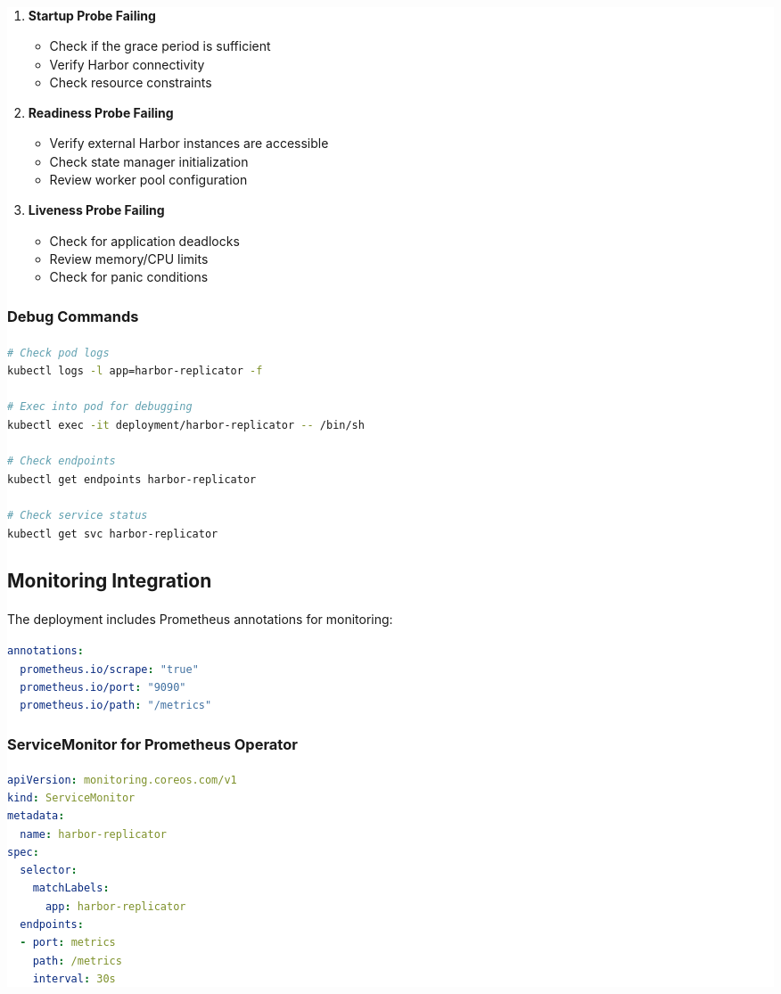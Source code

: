 1. **Startup Probe Failing**
   - Check if the grace period is sufficient
   - Verify Harbor connectivity
   - Check resource constraints

2. **Readiness Probe Failing**
   - Verify external Harbor instances are accessible
   - Check state manager initialization
   - Review worker pool configuration

3. **Liveness Probe Failing**
   - Check for application deadlocks
   - Review memory/CPU limits
   - Check for panic conditions

### Debug Commands

```bash
# Check pod logs
kubectl logs -l app=harbor-replicator -f

# Exec into pod for debugging
kubectl exec -it deployment/harbor-replicator -- /bin/sh

# Check endpoints
kubectl get endpoints harbor-replicator

# Check service status
kubectl get svc harbor-replicator
```

## Monitoring Integration

The deployment includes Prometheus annotations for monitoring:

```yaml
annotations:
  prometheus.io/scrape: "true"
  prometheus.io/port: "9090"
  prometheus.io/path: "/metrics"
```

### ServiceMonitor for Prometheus Operator

```yaml
apiVersion: monitoring.coreos.com/v1
kind: ServiceMonitor
metadata:
  name: harbor-replicator
spec:
  selector:
    matchLabels:
      app: harbor-replicator
  endpoints:
  - port: metrics
    path: /metrics
    interval: 30s
```
